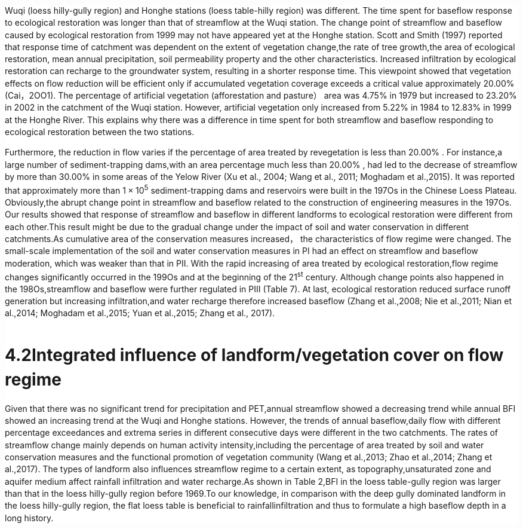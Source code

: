 Wuqi (loess hilly-gully region) and Honghe stations (loess table-hilly region) was different. The time spent for baseflow response to ecological restoration was longer than that of streamflow at the Wuqi station. The change point of streamflow and baseflow caused by ecological restoration from 1999 may not have appeared yet at the Honghe station. Scott and Smith (1997) reported that response time of catchment was dependent on the extent of vegetation change,the rate of tree growth,the area of ecological restoration, mean annual precipitation, soil permeability property and the other characteristics. Increased infiltration by ecological restoration can recharge to the groundwater system, resulting in a shorter response time. This viewpoint showed that vegetation effects on flow reduction will be efficient only if accumulated vegetation coverage exceeds a critical value approximately $2 0 . 0 0 \%$ (Cai，2OO1). The percentage of artificial vegetation (afforestation and pasture） area was $4 . 7 5 \%$ in 1979 but increased to $2 3 . 2 0 \%$ in 2002 in the catchment of the Wuqi station. However, artificial vegetation only increased from $5 . 2 2 \%$ in 1984 to $12 . 8 3 \%$ in 1999 at the Honghe River. This explains why there was a difference in time spent for both streamflow and baseflow responding to ecological restoration between the two stations.

Furthermore, the reduction in flow varies if the percentage of area treated by revegetation is less than $2 0 . 0 0 \%$ . For instance,a large number of sediment-trapping dams,with an area percentage much less than $2 0 . 0 0 \%$ , had led to the decrease of streamflow by more than $3 0 . 0 0 \%$ in some areas of the Yelow River (Xu et al., 2004; Wang et al., 2011; Moghadam et al.,2015). It was reported that approximately more than $1 \times 1 0 ^ { 5 }$ sediment-trapping dams and reservoirs were built in the 197Os in the Chinese Loess Plateau. Obviously,the abrupt change point in streamflow and baseflow related to the construction of engineering measures in the 197Os. Our results showed that response of streamflow and baseflow in different landforms to ecological restoration were different from each other.This result might be due to the gradual change under the impact of soil and water conservation in different catchments.As cumulative area of the conservation measures increased， the characteristics of flow regime were changed. The small-scale implementation of the soil and water conservation measures in PI had an effect on streamflow and baseflow moderation, which was weaker than that in PII. With the rapid increasing of area treated by ecological restoration,flow regime changes significantly occurred in the 199Os and at the beginning of the $2 1 ^ { \mathrm { s t } }$ century. Although change points also happened in the 198Os,streamflow and baseflow were further regulated in PIII (Table 7). At last, ecological restoration reduced surface runoff generation but increasing infiltration,and water recharge therefore increased baseflow (Zhang et al.,2008; Nie et al.,2011; Nian et al.,2014; Moghadam et al.,2015; Yuan et al.,2015; Zhang et al., 2017).

# 4.2Integrated influence of landform/vegetation cover on flow regime

Given that there was no significant trend for precipitation and PET,annual streamflow showed a decreasing trend while annual BFI showed an increasing trend at the Wuqi and Honghe stations. However, the trends of annual baseflow,daily flow with different percentage exceedances and extrema series in different consecutive days were different in the two catchments. The rates of streamflow change mainly depends on human activity intensity,including the percentage of area treated by soil and water conservation measures and the functional promotion of vegetation community (Wang et al.,2013; Zhao et al.,2014; Zhang et al.,2017). The types of landform also influences streamflow regime to a certain extent, as topography,unsaturated zone and aquifer medium affect rainfall infiltration and water recharge.As shown in Table 2,BFI in the loess table-gully region was larger than that in the loess hilly-gully region before 1969.To our knowledge, in comparison with the deep gully dominated landform in the loess hilly-gully region, the flat loess table is beneficial to rainfallinfiltration and thus to formulate a high baseflow depth in a long history.
